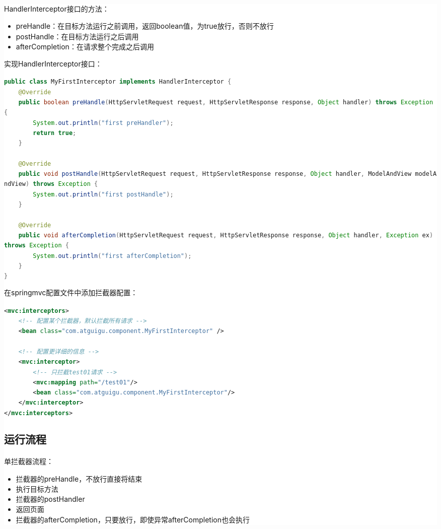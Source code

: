 HandlerInterceptor接口的方法：
* preHandle：在目标方法运行之前调用，返回boolean值，为true放行，否则不放行
* postHandle：在目标方法运行之后调用
* afterCompletion：在请求整个完成之后调用


实现HandlerInterceptor接口：
```java
public class MyFirstInterceptor implements HandlerInterceptor {
    @Override
    public boolean preHandle(HttpServletRequest request, HttpServletResponse response, Object handler) throws Exception {
        System.out.println("first preHandler");
        return true;
    }

    @Override
    public void postHandle(HttpServletRequest request, HttpServletResponse response, Object handler, ModelAndView modelAndView) throws Exception {
        System.out.println("first postHandle");
    }

    @Override
    public void afterCompletion(HttpServletRequest request, HttpServletResponse response, Object handler, Exception ex) throws Exception {
        System.out.println("first afterCompletion");
    }
}
```

在springmvc配置文件中添加拦截器配置：
```xml
<mvc:interceptors>
    <!-- 配置某个拦截器，默认拦截所有请求 -->
    <bean class="com.atguigu.component.MyFirstInterceptor" />
    
    <!-- 配置更详细的信息 -->
    <mvc:interceptor>
        <!-- 只拦截test01请求 -->
        <mvc:mapping path="/test01"/>
        <bean class="com.atguigu.component.MyFirstInterceptor"/>
    </mvc:interceptor>
</mvc:interceptors>
```


## 运行流程

单拦截器流程：
* 拦截器的preHandle，不放行直接将结束
* 执行目标方法
* 拦截器的postHandler
* 返回页面
* 拦截器的afterCompletion，只要放行，即使异常afterCompletion也会执行
